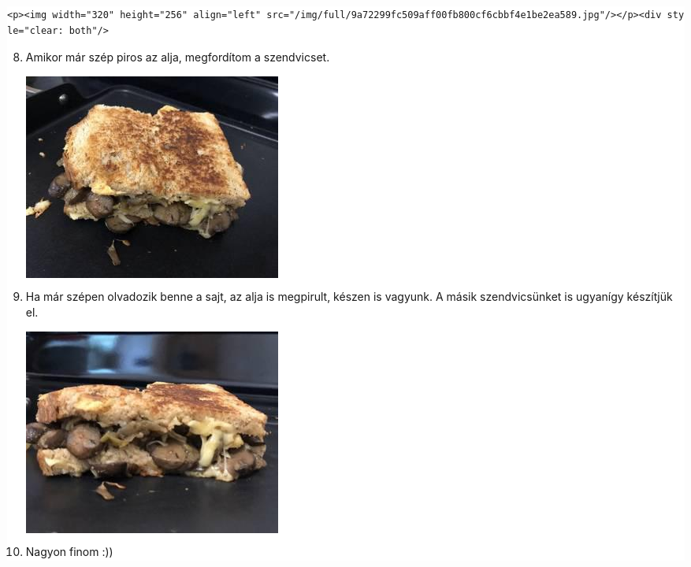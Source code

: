     <p><img width="320" height="256" align="left" src="/img/full/9a72299fc509aff00fb800cf6cbbf4e1be2ea589.jpg"/></p><div style="clear: both"/>

8. Amikor már szép piros az alja, megfordítom a szendvicset.
 
    <p><img width="320" height="256" align="left" src="/img/full/1ace8eab9adf2388cfaa42f27642b49669b06fcf.jpg"/></p><div style="clear: both"/>

9. Ha már szépen olvadozik benne a sajt, az alja is megpirult, készen is vagyunk. A másik szendvicsünket is ugyanígy készítjük el.
 
    <p><img width="320" height="256" align="left" src="/img/full/52bbd18782dfe392314ec0b6fc2a6f6acc79e229.jpg"/></p><div style="clear: both"/>

10. Nagyon finom :))
 